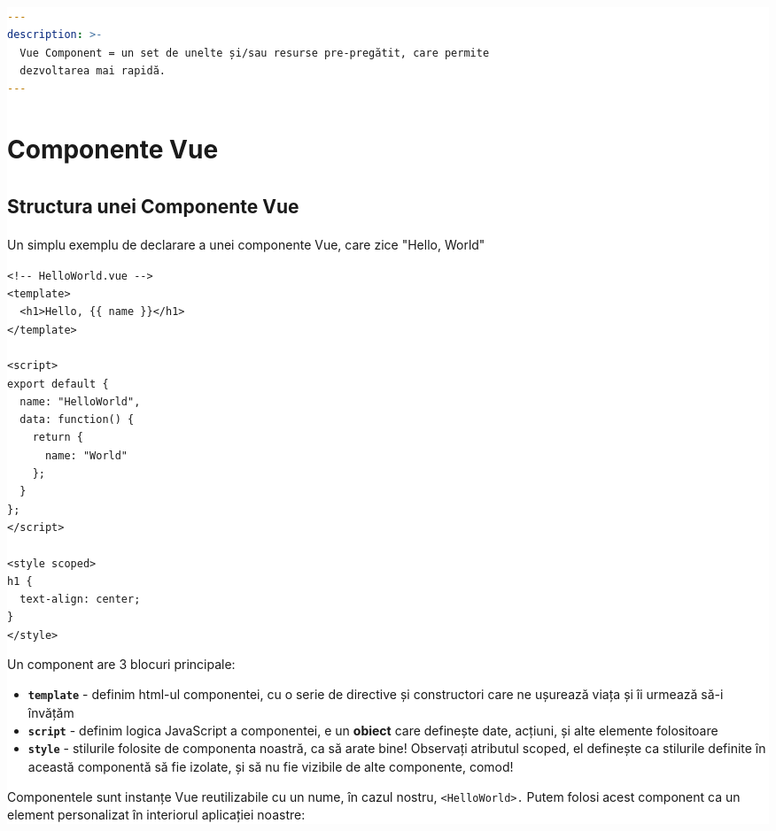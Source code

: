 ```yaml
---
description: >-
  Vue Component = un set de unelte și/sau resurse pre-pregătit, care permite
  dezvoltarea mai rapidă.
---
```


# Componente Vue

## Structura unei Componente Vue

Un simplu exemplu de declarare a unei componente Vue, care zice "Hello, World"

```markup
<!-- HelloWorld.vue -->
<template>
  <h1>Hello, {{ name }}</h1>
</template>

<script>
export default {
  name: "HelloWorld",
  data: function() {
    return {
      name: "World"
    };
  }
};
</script>

<style scoped>
h1 {
  text-align: center;
}
</style>

```

Un component are 3 blocuri principale:

* **`template`** - definim html-ul componentei, cu o serie de directive și constructori care ne ușurează viața și îi urmează să-i învățăm
* **`script`** - definim logica JavaScript a componentei, e un **obiect** care definește date, acțiuni, și alte elemente folositoare
* **`style`** - stilurile folosite de componenta noastră, ca să arate bine! Observați atributul scoped, el definește ca stilurile definite în această componentă să fie izolate, și să nu fie vizibile de alte componente, comod!

Componentele sunt instanțe Vue reutilizabile cu un nume, în cazul nostru, `<HelloWorld>.` Putem folosi acest component ca un element personalizat în interiorul aplicației noastre:
